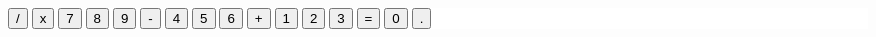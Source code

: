 <td><input class="button" type="button" value="/" onclick="insert('/')" ></td>
<td><input class="button" type="button" value="x" onclick="insert('*')" ></td>
</tr>
<tr>
<td><input class="button" type="button" value="7" onclick="insert(7)" ></td>
<td><input class="button" type="button" value="8" onclick="insert(8)" ></td>
<td><input class="button" type="button" value="9" onclick="insert(9)" ></td>
<td><input class="button" type="button" value="-" onclick="insert('-')" ></td>
</tr>
<tr>
<td><input class="button" type="button" value="4" onclick="insert(4)" ></td>
<td><input class="button" type="button" value="5" onclick="insert(5)" ></td>
<td><input class="button" type="button" value="6" onclick="insert(6)" ></td>
<td><input class="button" type="button" value="+" onclick="insert('+')" ></td>
</tr>
<tr>
<td><input class="button" type="button" value="1" onclick="insert(1)" ></td>
<td><input class="button" type="button" value="2" onclick="insert(2)" ></td>
<td><input class="button" type="button" value="3" onclick="insert(3)" ></td>
<td rowspan=2><input class="button" style="height:80" type="button" value="=" onclick="equal()" ></td>
</tr>
<tr>
<td colspan=2><input class="button" style="width:100"type="button" value="0" onclick="insert(0)" ></td>
<td><input class="button" type="button" value="." onclick="insert('.')"></td>
</tr>
</table>
</div>
</body>
</html>
